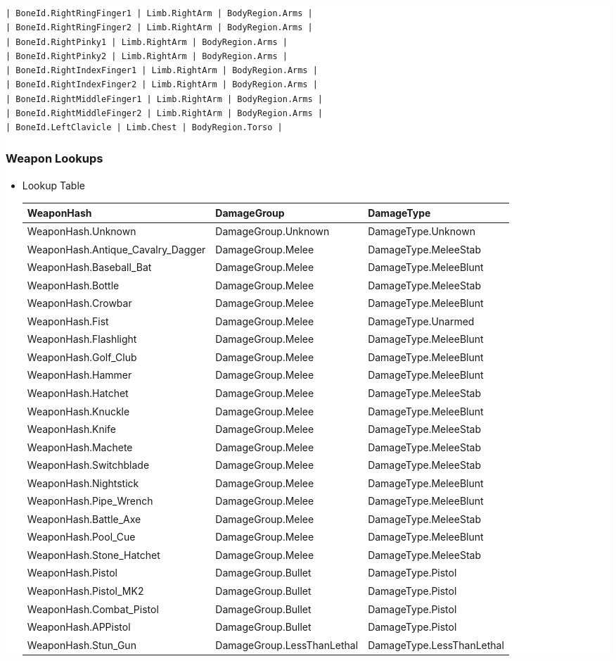     | BoneId.RightRingFinger1 | Limb.RightArm | BodyRegion.Arms |
    | BoneId.RightRingFinger2 | Limb.RightArm | BodyRegion.Arms |
    | BoneId.RightPinky1 | Limb.RightArm | BodyRegion.Arms |
    | BoneId.RightPinky2 | Limb.RightArm | BodyRegion.Arms |
    | BoneId.RightIndexFinger1 | Limb.RightArm | BodyRegion.Arms |
    | BoneId.RightIndexFinger2 | Limb.RightArm | BodyRegion.Arms |
    | BoneId.RightMiddleFinger1 | Limb.RightArm | BodyRegion.Arms |
    | BoneId.RightMiddleFinger2 | Limb.RightArm | BodyRegion.Arms |
    | BoneId.LeftClavicle | Limb.Chest | BodyRegion.Torso |

### Weapon Lookups

- Lookup Table


    | WeaponHash | DamageGroup | DamageType |
    | --- | --- | --- |
    | WeaponHash.Unknown | DamageGroup.Unknown | DamageType.Unknown |
    | WeaponHash.Antique_Cavalry_Dagger | DamageGroup.Melee | DamageType.MeleeStab |
    | WeaponHash.Baseball_Bat | DamageGroup.Melee | DamageType.MeleeBlunt |
    | WeaponHash.Bottle | DamageGroup.Melee | DamageType.MeleeStab |
    | WeaponHash.Crowbar | DamageGroup.Melee | DamageType.MeleeBlunt |
    | WeaponHash.Fist | DamageGroup.Melee | DamageType.Unarmed |
    | WeaponHash.Flashlight | DamageGroup.Melee | DamageType.MeleeBlunt |
    | WeaponHash.Golf_Club | DamageGroup.Melee | DamageType.MeleeBlunt |
    | WeaponHash.Hammer | DamageGroup.Melee | DamageType.MeleeBlunt |
    | WeaponHash.Hatchet | DamageGroup.Melee | DamageType.MeleeStab |
    | WeaponHash.Knuckle | DamageGroup.Melee | DamageType.MeleeBlunt |
    | WeaponHash.Knife | DamageGroup.Melee | DamageType.MeleeStab |
    | WeaponHash.Machete | DamageGroup.Melee | DamageType.MeleeStab |
    | WeaponHash.Switchblade | DamageGroup.Melee | DamageType.MeleeStab |
    | WeaponHash.Nightstick | DamageGroup.Melee | DamageType.MeleeBlunt |
    | WeaponHash.Pipe_Wrench | DamageGroup.Melee | DamageType.MeleeBlunt |
    | WeaponHash.Battle_Axe | DamageGroup.Melee | DamageType.MeleeStab |
    | WeaponHash.Pool_Cue | DamageGroup.Melee | DamageType.MeleeBlunt |
    | WeaponHash.Stone_Hatchet | DamageGroup.Melee | DamageType.MeleeStab |
    | WeaponHash.Pistol | DamageGroup.Bullet | DamageType.Pistol |
    | WeaponHash.Pistol_MK2 | DamageGroup.Bullet | DamageType.Pistol |
    | WeaponHash.Combat_Pistol | DamageGroup.Bullet | DamageType.Pistol |
    | WeaponHash.APPistol | DamageGroup.Bullet | DamageType.Pistol |
    | WeaponHash.Stun_Gun | DamageGroup.LessThanLethal | DamageType.LessThanLethal |